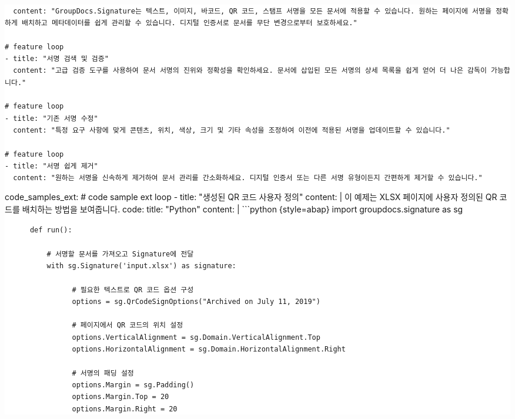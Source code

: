       content: "GroupDocs.Signature는 텍스트, 이미지, 바코드, QR 코드, 스탬프 서명을 모든 문서에 적용할 수 있습니다. 원하는 페이지에 서명을 정확하게 배치하고 메타데이터를 쉽게 관리할 수 있습니다. 디지털 인증서로 문서를 무단 변경으로부터 보호하세요."

    # feature loop
    - title: "서명 검색 및 검증"
      content: "고급 검증 도구를 사용하여 문서 서명의 진위와 정확성을 확인하세요. 문서에 삽입된 모든 서명의 상세 목록을 쉽게 얻어 더 나은 감독이 가능합니다."

    # feature loop
    - title: "기존 서명 수정"
      content: "특정 요구 사항에 맞게 콘텐츠, 위치, 색상, 크기 및 기타 속성을 조정하여 이전에 적용된 서명을 업데이트할 수 있습니다."

    # feature loop
    - title: "서명 쉽게 제거"
      content: "원하는 서명을 신속하게 제거하여 문서 관리를 간소화하세요. 디지털 인증서 또는 다른 서명 유형이든지 간편하게 제거할 수 있습니다."
      
  code_samples_ext:
    # code sample ext loop
    - title: "생성된 QR 코드 사용자 정의"
      content: |
        이 예제는 XLSX 페이지에 사용자 정의된 QR 코드를 배치하는 방법을 보여줍니다.
      code:
        title: "Python"
        content: |
          ```python {style=abap}
          import groupdocs.signature as sg

          def run():

              # 서명할 문서를 가져오고 Signature에 전달
              with sg.Signature('input.xlsx') as signature:

                    # 필요한 텍스트로 QR 코드 옵션 구성
                    options = sg.QrCodeSignOptions("Archived on July 11, 2019")

                    # 페이지에서 QR 코드의 위치 설정
                    options.VerticalAlignment = sg.Domain.VerticalAlignment.Top
                    options.HorizontalAlignment = sg.Domain.HorizontalAlignment.Right

                    # 서명의 패딩 설정
                    options.Margin = sg.Padding()
                    options.Margin.Top = 20
                    options.Margin.Right = 20
